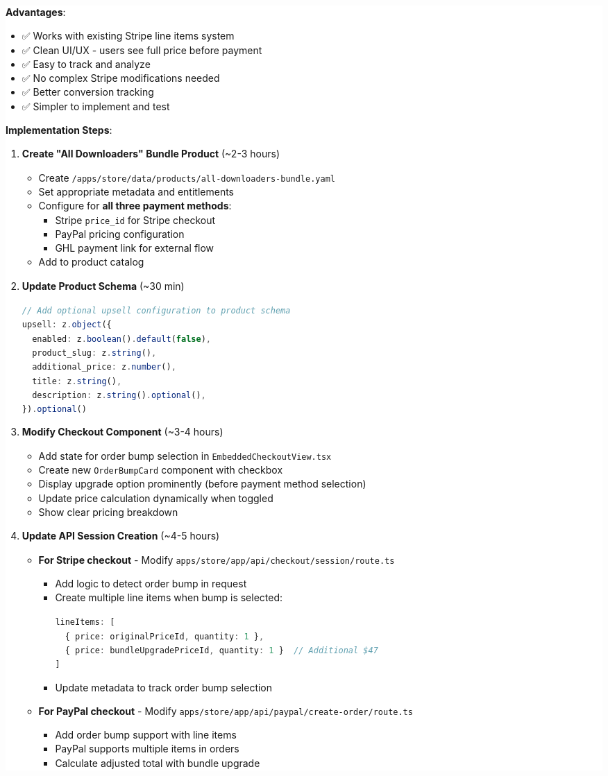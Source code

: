 **Advantages**:
- ✅ Works with existing Stripe line items system
- ✅ Clean UI/UX - users see full price before payment
- ✅ Easy to track and analyze
- ✅ No complex Stripe modifications needed
- ✅ Better conversion tracking
- ✅ Simpler to implement and test

**Implementation Steps**:

1. **Create "All Downloaders" Bundle Product** (~2-3 hours)
   - Create `/apps/store/data/products/all-downloaders-bundle.yaml`
   - Set appropriate metadata and entitlements
   - Configure for **all three payment methods**:
     - Stripe `price_id` for Stripe checkout
     - PayPal pricing configuration
     - GHL payment link for external flow
   - Add to product catalog

2. **Update Product Schema** (~30 min)
   ```typescript
   // Add optional upsell configuration to product schema
   upsell: z.object({
     enabled: z.boolean().default(false),
     product_slug: z.string(),
     additional_price: z.number(),
     title: z.string(),
     description: z.string().optional(),
   }).optional()
   ```

3. **Modify Checkout Component** (~3-4 hours)
   - Add state for order bump selection in `EmbeddedCheckoutView.tsx`
   - Create new `OrderBumpCard` component with checkbox
   - Display upgrade option prominently (before payment method selection)
   - Update price calculation dynamically when toggled
   - Show clear pricing breakdown

4. **Update API Session Creation** (~4-5 hours)
   - **For Stripe checkout** - Modify `apps/store/app/api/checkout/session/route.ts`
     - Add logic to detect order bump in request
     - Create multiple line items when bump is selected:
       ```typescript
       lineItems: [
         { price: originalPriceId, quantity: 1 },
         { price: bundleUpgradePriceId, quantity: 1 }  // Additional $47
       ]
       ```
     - Update metadata to track order bump selection
   
   - **For PayPal checkout** - Modify `apps/store/app/api/paypal/create-order/route.ts`
     - Add order bump support with line items
     - PayPal supports multiple items in orders
     - Calculate adjusted total with bundle upgrade
   